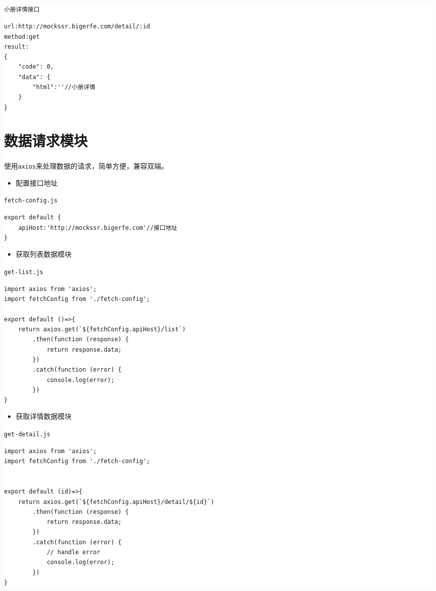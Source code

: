 `小册详情接口`

```
url:http://mockssr.bigerfe.com/detail/:id
method:get
result:
{
    "code": 0,
    "data": {
        "html":''//小册详情
    }
}

```

# 数据请求模块

使用`axios`来处理数据的请求，简单方便，兼容双端。

*   配置接口地址

`fetch-config.js`

```
export default {
    apiHost:'http://mockssr.bigerfe.com'//接口地址
}

```

*   获取列表数据模块

`get-list.js`

```
import axios from 'axios';
import fetchConfig from './fetch-config';

export default ()=>{
    return axios.get(`${fetchConfig.apiHost}/list`)
        .then(function (response) {
            return response.data;
        })
        .catch(function (error) {
            console.log(error);
        })
}

```

*   获取详情数据模块

`get-detail.js`

```
import axios from 'axios';
import fetchConfig from './fetch-config';


export default (id)=>{
    return axios.get(`${fetchConfig.apiHost}/detail/${id}`)
        .then(function (response) {
            return response.data;
        })
        .catch(function (error) {
            // handle error
            console.log(error);
        })
}
```